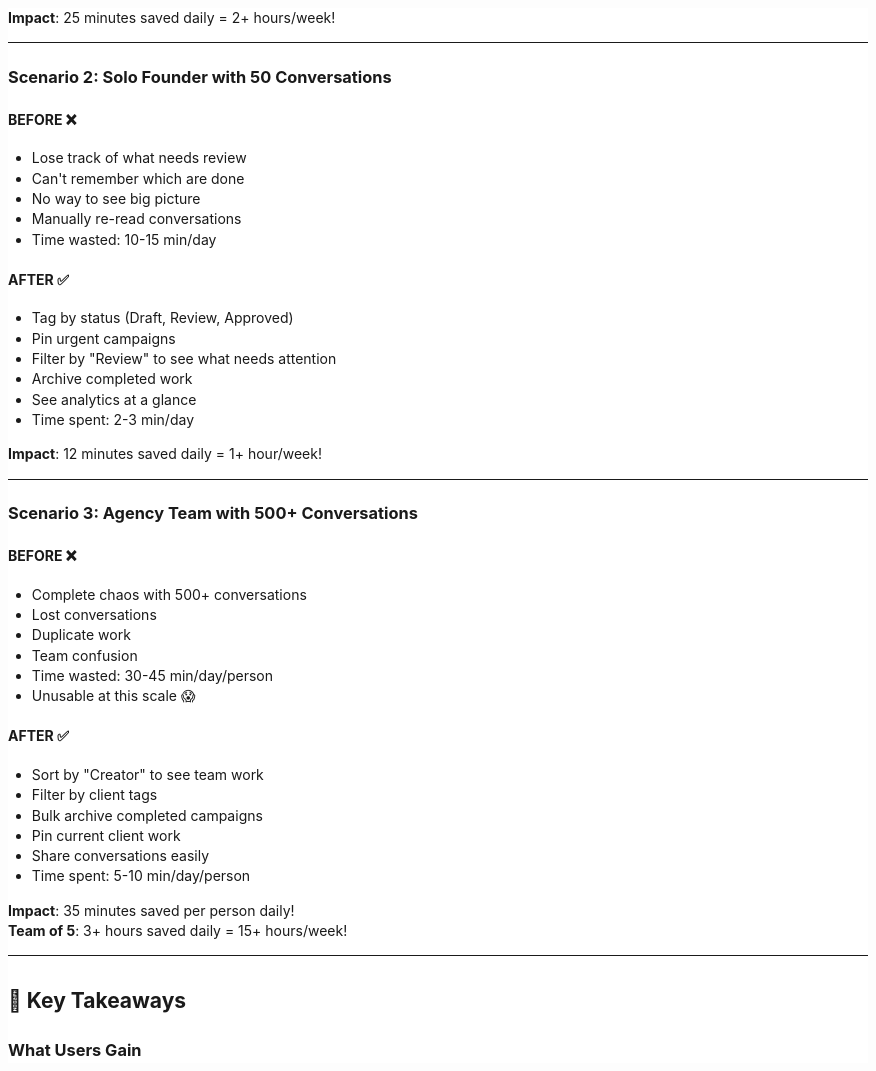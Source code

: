 **Impact**: 25 minutes saved daily = 2+ hours/week!

---

### Scenario 2: Solo Founder with 50 Conversations

#### BEFORE ❌
- Lose track of what needs review
- Can't remember which are done
- No way to see big picture
- Manually re-read conversations
- Time wasted: 10-15 min/day

#### AFTER ✅
- Tag by status (Draft, Review, Approved)
- Pin urgent campaigns
- Filter by "Review" to see what needs attention
- Archive completed work
- See analytics at a glance
- Time spent: 2-3 min/day

**Impact**: 12 minutes saved daily = 1+ hour/week!

---

### Scenario 3: Agency Team with 500+ Conversations

#### BEFORE ❌
- Complete chaos with 500+ conversations
- Lost conversations
- Duplicate work
- Team confusion
- Time wasted: 30-45 min/day/person
- Unusable at this scale 😱

#### AFTER ✅
- Sort by "Creator" to see team work
- Filter by client tags
- Bulk archive completed campaigns
- Pin current client work
- Share conversations easily
- Time spent: 5-10 min/day/person

**Impact**: 35 minutes saved per person daily!  
**Team of 5**: 3+ hours saved daily = 15+ hours/week!

---

## 🎯 Key Takeaways

### What Users Gain
